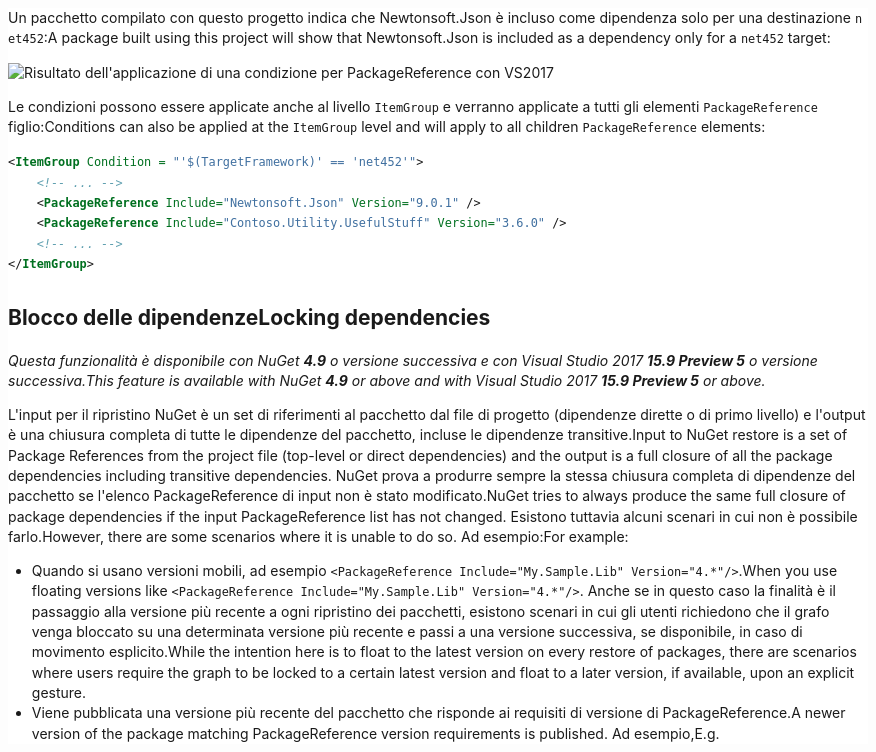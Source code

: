 <span data-ttu-id="6adf8-168">Un pacchetto compilato con questo progetto indica che Newtonsoft.Json è incluso come dipendenza solo per una destinazione `net452`:</span><span class="sxs-lookup"><span data-stu-id="6adf8-168">A package built using this project will show that Newtonsoft.Json is included as a dependency only for a `net452` target:</span></span>

![Risultato dell'applicazione di una condizione per PackageReference con VS2017](media/PackageReference-Condition.png)

<span data-ttu-id="6adf8-170">Le condizioni possono essere applicate anche al livello `ItemGroup` e verranno applicate a tutti gli elementi `PackageReference` figlio:</span><span class="sxs-lookup"><span data-stu-id="6adf8-170">Conditions can also be applied at the `ItemGroup` level and will apply to all children `PackageReference` elements:</span></span>

```xml
<ItemGroup Condition = "'$(TargetFramework)' == 'net452'">
    <!-- ... -->
    <PackageReference Include="Newtonsoft.Json" Version="9.0.1" />
    <PackageReference Include="Contoso.Utility.UsefulStuff" Version="3.6.0" />
    <!-- ... -->
</ItemGroup>
```

## <a name="locking-dependencies"></a><span data-ttu-id="6adf8-171">Blocco delle dipendenze</span><span class="sxs-lookup"><span data-stu-id="6adf8-171">Locking dependencies</span></span>
<span data-ttu-id="6adf8-172">*Questa funzionalità è disponibile con NuGet **4.9** o versione successiva e con Visual Studio 2017 **15.9 Preview 5** o versione successiva.*</span><span class="sxs-lookup"><span data-stu-id="6adf8-172">*This feature is available with NuGet **4.9** or above and with Visual Studio 2017 **15.9 Preview 5** or above.*</span></span>

<span data-ttu-id="6adf8-173">L'input per il ripristino NuGet è un set di riferimenti al pacchetto dal file di progetto (dipendenze dirette o di primo livello) e l'output è una chiusura completa di tutte le dipendenze del pacchetto, incluse le dipendenze transitive.</span><span class="sxs-lookup"><span data-stu-id="6adf8-173">Input to NuGet restore is a set of Package References from the project file (top-level or direct dependencies) and the output is a full closure of all the package dependencies including transitive dependencies.</span></span> <span data-ttu-id="6adf8-174">NuGet prova a produrre sempre la stessa chiusura completa di dipendenze del pacchetto se l'elenco PackageReference di input non è stato modificato.</span><span class="sxs-lookup"><span data-stu-id="6adf8-174">NuGet tries to always produce the same full closure of package dependencies if the input PackageReference list has not changed.</span></span> <span data-ttu-id="6adf8-175">Esistono tuttavia alcuni scenari in cui non è possibile farlo.</span><span class="sxs-lookup"><span data-stu-id="6adf8-175">However, there are some scenarios where it is unable to do so.</span></span> <span data-ttu-id="6adf8-176">Ad esempio:</span><span class="sxs-lookup"><span data-stu-id="6adf8-176">For example:</span></span>

* <span data-ttu-id="6adf8-177">Quando si usano versioni mobili, ad esempio `<PackageReference Include="My.Sample.Lib" Version="4.*"/>`.</span><span class="sxs-lookup"><span data-stu-id="6adf8-177">When you use floating versions like `<PackageReference Include="My.Sample.Lib" Version="4.*"/>`.</span></span> <span data-ttu-id="6adf8-178">Anche se in questo caso la finalità è il passaggio alla versione più recente a ogni ripristino dei pacchetti, esistono scenari in cui gli utenti richiedono che il grafo venga bloccato su una determinata versione più recente e passi a una versione successiva, se disponibile, in caso di movimento esplicito.</span><span class="sxs-lookup"><span data-stu-id="6adf8-178">While the intention here is to float to the latest version on every restore of packages, there are scenarios where users require the graph to be locked to a certain latest version and float to a later version, if available, upon an explicit gesture.</span></span>
* <span data-ttu-id="6adf8-179">Viene pubblicata una versione più recente del pacchetto che risponde ai requisiti di versione di PackageReference.</span><span class="sxs-lookup"><span data-stu-id="6adf8-179">A newer version of the package matching PackageReference version requirements is published.</span></span> <span data-ttu-id="6adf8-180">Ad esempio,</span><span class="sxs-lookup"><span data-stu-id="6adf8-180">E.g.</span></span> 
